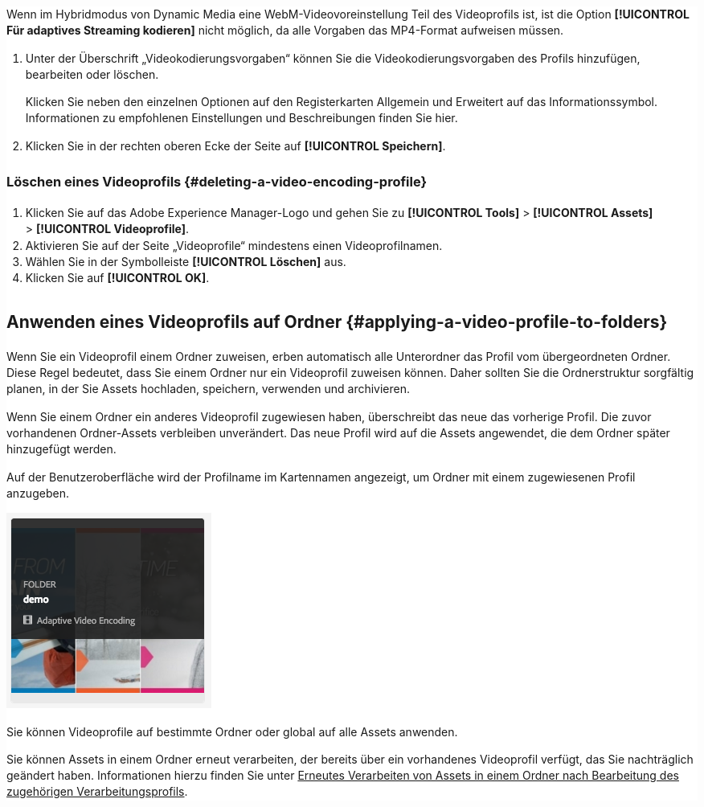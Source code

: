    Wenn im Hybridmodus von Dynamic Media eine WebM-Videovoreinstellung Teil des Videoprofils ist, ist die Option **[!UICONTROL Für adaptives Streaming kodieren]** nicht möglich, da alle Vorgaben das MP4-Format aufweisen müssen.
1. Unter der Überschrift „Videokodierungsvorgaben“ können Sie die Videokodierungsvorgaben des Profils hinzufügen, bearbeiten oder löschen.

   Klicken Sie neben den einzelnen Optionen auf den Registerkarten Allgemein und Erweitert auf das Informationssymbol. Informationen zu empfohlenen Einstellungen und Beschreibungen finden Sie hier.

1. Klicken Sie in der rechten oberen Ecke der Seite auf **[!UICONTROL Speichern]**.

### Löschen eines Videoprofils {#deleting-a-video-encoding-profile}

1. Klicken Sie auf das Adobe Experience Manager-Logo und gehen Sie zu **[!UICONTROL Tools]** > **[!UICONTROL Assets]** > **[!UICONTROL Videoprofile]**.
1. Aktivieren Sie auf der Seite „Videoprofile“ mindestens einen Videoprofilnamen.
1. Wählen Sie in der Symbolleiste **[!UICONTROL Löschen]** aus.
1. Klicken Sie auf **[!UICONTROL OK]**.

## Anwenden eines Videoprofils auf Ordner {#applying-a-video-profile-to-folders}

Wenn Sie ein Videoprofil einem Ordner zuweisen, erben automatisch alle Unterordner das Profil vom übergeordneten Ordner. Diese Regel bedeutet, dass Sie einem Ordner nur ein Videoprofil zuweisen können. Daher sollten Sie die Ordnerstruktur sorgfältig planen, in der Sie Assets hochladen, speichern, verwenden und archivieren.

Wenn Sie einem Ordner ein anderes Videoprofil zugewiesen haben, überschreibt das neue das vorherige Profil. Die zuvor vorhandenen Ordner-Assets verbleiben unverändert. Das neue Profil wird auf die Assets angewendet, die dem Ordner später hinzugefügt werden.

Auf der Benutzeroberfläche wird der Profilname im Kartennamen angezeigt, um Ordner mit einem zugewiesenen Profil anzugeben.

![chlimage_1-517](assets/chlimage_1-517.png)

Sie können Videoprofile auf bestimmte Ordner oder global auf alle Assets anwenden.

Sie können Assets in einem Ordner erneut verarbeiten, der bereits über ein vorhandenes Videoprofil verfügt, das Sie nachträglich geändert haben. Informationen hierzu finden Sie unter [Erneutes Verarbeiten von Assets in einem Ordner nach Bearbeitung des zugehörigen Verarbeitungsprofils](processing-profiles.md#reprocessing-assets).
